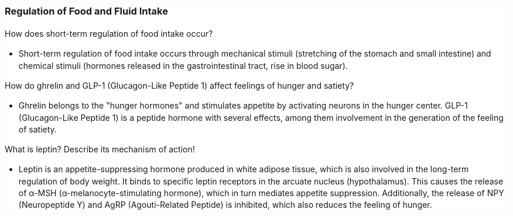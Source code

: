 ### Regulation of Food and Fluid Intake

How does short-term regulation of food intake occur?
- Short-term regulation of food intake occurs through mechanical stimuli (stretching of the stomach and small intestine) and chemical stimuli (hormones released in the gastrointestinal tract, rise in blood sugar).

How do ghrelin and GLP-1 (Glucagon-Like Peptide 1) affect feelings of hunger and satiety?
- Ghrelin belongs to the "hunger hormones" and stimulates appetite by activating neurons in the hunger center. GLP-1 (Glucagon-Like Peptide 1) is a peptide hormone with several effects, among them involvement in the generation of the feeling of satiety.

What is leptin? Describe its mechanism of action!
- Leptin is an appetite-suppressing hormone produced in white adipose tissue, which is also involved in the long-term regulation of body weight. It binds to specific leptin receptors in the arcuate nucleus (hypothalamus). This causes the release of α-MSH (α-melanocyte-stimulating hormone), which in turn mediates appetite suppression. Additionally, the release of NPY (Neuropeptide Y) and AgRP (Agouti-Related Peptide) is inhibited, which also reduces the feeling of hunger.
